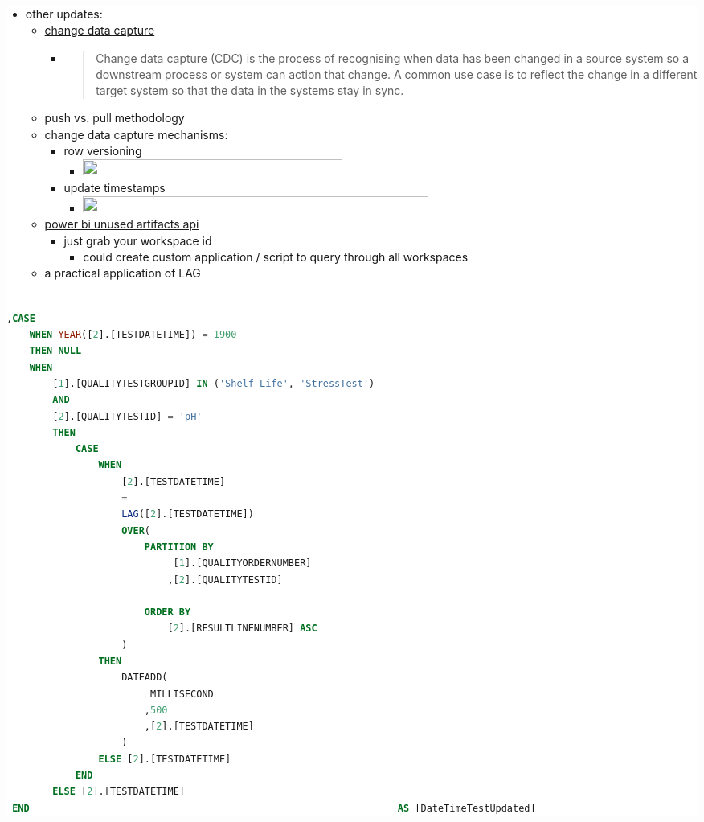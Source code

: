 - other updates:
    - [change data capture](https://rockset.com/blog/change-data-capture-what-it-is-and-how-to-use-it/)
        - > Change data capture (CDC) is the process of recognising when data has been changed in a source system so a downstream process or system can action that change. A common use case is to reflect the change in a different target system so that the data in the systems stay in sync.
    - push vs. pull methodology
    - change data capture mechanisms:
        - row versioning
            - <img src='https://images.ctfassets.net/1d31s1aajogl/1d7MqEoQbZfB9XE88s2skQ/595b9efd020e025d547ddf84de2ef776/a-guide-to-change-data-capture-1.png?w=1384&fm=webp' height='65%' width='65%'>
        - update timestamps
            - <img src='https://images.ctfassets.net/1d31s1aajogl/1zTewQWrPPlfrwbeDJwXnb/d3332feebdf36693cd86c52fa2660a87/a-guide-to-change-data-capture-4.png?w=1382&fm=webp' height='75%' width='75%'>
    - [power bi unused artifacts api](https://docs.microsoft.com/en-us/rest/api/power-bi/admin/groups-get-unused-artifacts-as-admin)
        - just grab your workspace id
            - could create custom application / script to query through all workspaces
    - a practical application of LAG

```SQL

,CASE
    WHEN YEAR([2].[TESTDATETIME]) = 1900
    THEN NULL
    WHEN
        [1].[QUALITYTESTGROUPID] IN ('Shelf Life', 'StressTest')
        AND
        [2].[QUALITYTESTID] = 'pH'
        THEN
            CASE
                WHEN
                    [2].[TESTDATETIME]
                    =
                    LAG([2].[TESTDATETIME])
                    OVER(
                        PARTITION BY
                             [1].[QUALITYORDERNUMBER]
                            ,[2].[QUALITYTESTID]
                            
                        ORDER BY
                            [2].[RESULTLINENUMBER] ASC
                    )
                THEN
                    DATEADD(
                         MILLISECOND
                        ,500
                        ,[2].[TESTDATETIME]
                    )
                ELSE [2].[TESTDATETIME]
            END
        ELSE [2].[TESTDATETIME]
 END                                                                AS [DateTimeTestUpdated]

```

